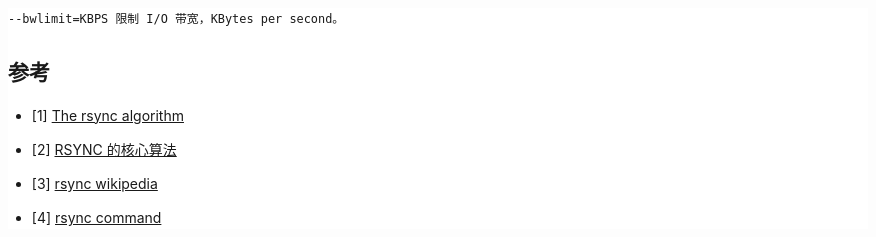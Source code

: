 ```shell
--bwlimit=KBPS 限制 I/O 带宽，KBytes per second。
```

## 参考

- [1] [The rsync algorithm](https://rsync.samba.org/tech_report/tech_report.html)

- [2] [RSYNC 的核心算法](https://coolshell.cn/articles/7425.html)

- [3] [rsync wikipedia](https://zh.wikipedia.org/wiki/Rsync)

- [4] [rsync command](https://ningyu1.github.io/linux-command/c/rsync.html)

